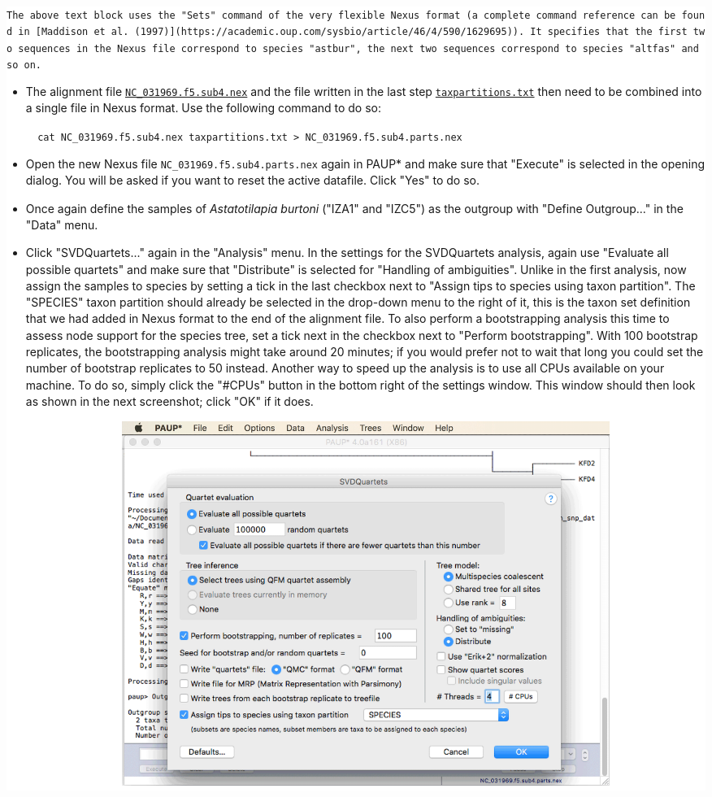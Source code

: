 	The above text block uses the "Sets" command of the very flexible Nexus format (a complete command reference can be found in [Maddison et al. (1997)](https://academic.oup.com/sysbio/article/46/4/590/1629695)). It specifies that the first two sequences in the Nexus file correspond to species "astbur", the next two sequences correspond to species "altfas" and so on.
		
* The alignment file [`NC_031969.f5.sub4.nex`](res/NC_031969.f5.sub4.nex) and the file written in the last step [`taxpartitions.txt`](res/taxpartitions.txt) then need to be combined into a single file in Nexus format. Use the following command to do so:

		cat NC_031969.f5.sub4.nex taxpartitions.txt > NC_031969.f5.sub4.parts.nex

* Open the new Nexus file `NC_031969.f5.sub4.parts.nex` again in PAUP\* and make sure that "Execute" is selected in the opening dialog. You will be asked if you want to reset the active datafile. Click "Yes" to do so.

* Once again define the samples of *Astatotilapia burtoni* ("IZA1" and "IZC5") as the outgroup with "Define Outgroup..." in the "Data" menu.

* Click "SVDQuartets..." again in the "Analysis" menu. In the settings for the SVDQuartets analysis, again use "Evaluate all possible quartets" and make sure that "Distribute" is selected for "Handling of ambiguities". Unlike in the first analysis, now assign the samples to species by setting a tick in the last checkbox next to "Assign tips to species using taxon partition". The "SPECIES" taxon partition should already be selected in the drop-down menu to the right of it, this is the taxon set definition that we had added in Nexus format to the end of the alignment file. To also perform a bootstrapping analysis this time to assess node support for the species tree, set a tick next in the checkbox next to "Perform bootstrapping". With 100 bootstrap replicates, the bootstrapping analysis might take around 20 minutes; if you would prefer not to wait that long you could set the number of bootstrap replicates to 50 instead. Another way to speed up the analysis is to use all CPUs available on your machine. To do so, simply click the "#CPUs" button in the bottom right of the settings window. This window should then look as shown in the next screenshot; click "OK" if it does.<p align="center"><img src="img/paup7.png" alt="PAUP\*" width="600"></p>
